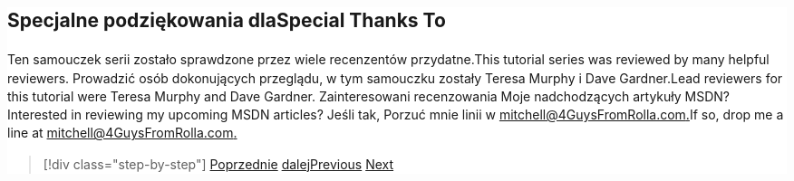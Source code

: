 ## <a name="special-thanks-to"></a><span data-ttu-id="f6b91-271">Specjalne podziękowania dla</span><span class="sxs-lookup"><span data-stu-id="f6b91-271">Special Thanks To</span></span>

<span data-ttu-id="f6b91-272">Ten samouczek serii zostało sprawdzone przez wiele recenzentów przydatne.</span><span class="sxs-lookup"><span data-stu-id="f6b91-272">This tutorial series was reviewed by many helpful reviewers.</span></span> <span data-ttu-id="f6b91-273">Prowadzić osób dokonujących przeglądu, w tym samouczku zostały Teresa Murphy i Dave Gardner.</span><span class="sxs-lookup"><span data-stu-id="f6b91-273">Lead reviewers for this tutorial were Teresa Murphy and Dave Gardner.</span></span> <span data-ttu-id="f6b91-274">Zainteresowani recenzowania Moje nadchodzących artykuły MSDN?</span><span class="sxs-lookup"><span data-stu-id="f6b91-274">Interested in reviewing my upcoming MSDN articles?</span></span> <span data-ttu-id="f6b91-275">Jeśli tak, Porzuć mnie linii w [ mitchell@4GuysFromRolla.com.](mailto:mitchell@4GuysFromRolla.com)</span><span class="sxs-lookup"><span data-stu-id="f6b91-275">If so, drop me a line at [mitchell@4GuysFromRolla.com.](mailto:mitchell@4GuysFromRolla.com)</span></span>

>[!div class="step-by-step"]
<span data-ttu-id="f6b91-276">[Poprzednie](uploading-files-vb.md)
[dalej](including-a-file-upload-option-when-adding-a-new-record-vb.md)</span><span class="sxs-lookup"><span data-stu-id="f6b91-276">[Previous](uploading-files-vb.md)
[Next](including-a-file-upload-option-when-adding-a-new-record-vb.md)</span></span>
